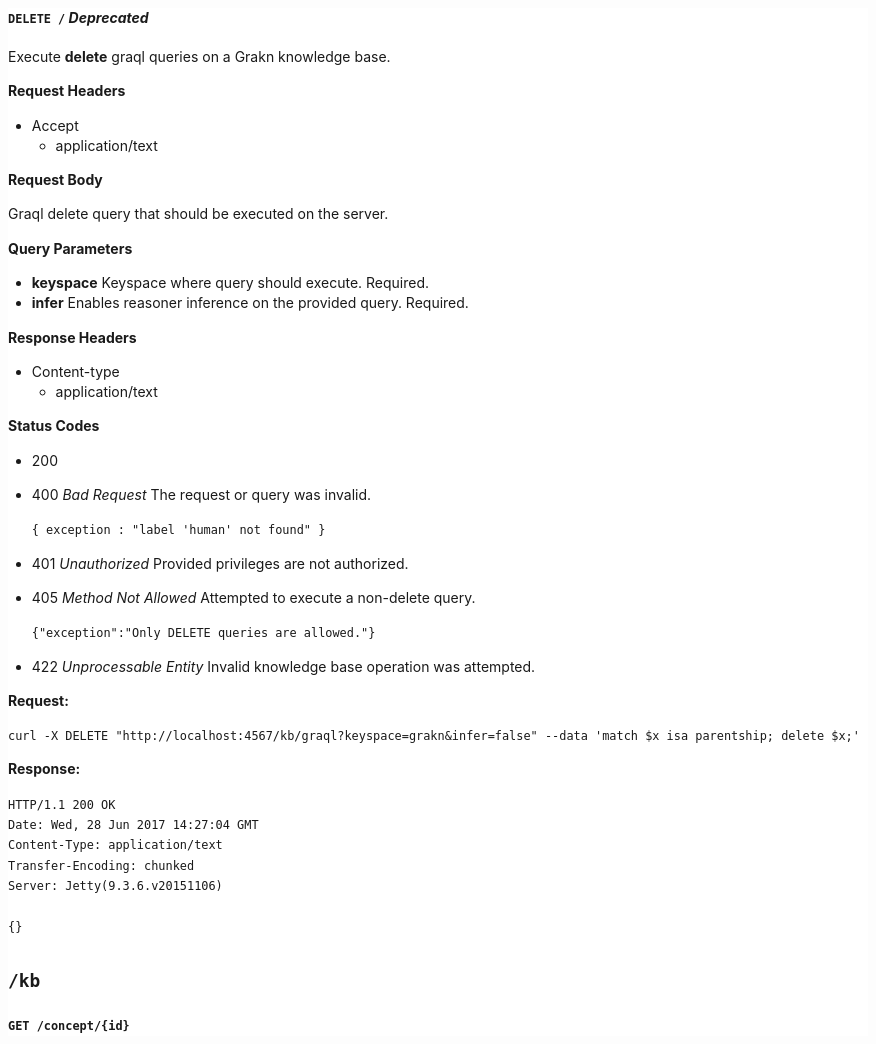 #### `DELETE /` *Deprecated*

Execute **delete** graql queries on a Grakn knowledge base.

**Request Headers**

- Accept
  - application/text

**Request Body**

Graql delete query that should be executed on the server.

**Query Parameters**

- **keyspace** Keyspace where query should execute. Required.
- **infer** Enables reasoner inference on the provided query. Required.

**Response Headers**

- Content-type
  - application/text

**Status Codes**

- 200

- 400  *Bad Request* The request or query was invalid.

  `{ exception : "label 'human' not found" }`

- 401 *Unauthorized* Provided privileges are not authorized.

- 405 *Method Not Allowed* Attempted to execute a non-delete query.

  `{"exception":"Only DELETE queries are allowed."}  `

- 422 *Unprocessable Entity* Invalid knowledge base operation was attempted.

**Request:**

```
curl -X DELETE "http://localhost:4567/kb/graql?keyspace=grakn&infer=false" --data 'match $x isa parentship; delete $x;'
```

**Response:**

```
HTTP/1.1 200 OK
Date: Wed, 28 Jun 2017 14:27:04 GMT
Content-Type: application/text
Transfer-Encoding: chunked
Server: Jetty(9.3.6.v20151106)

{}
```

## `/kb`

#### `GET /concept/{id}`
